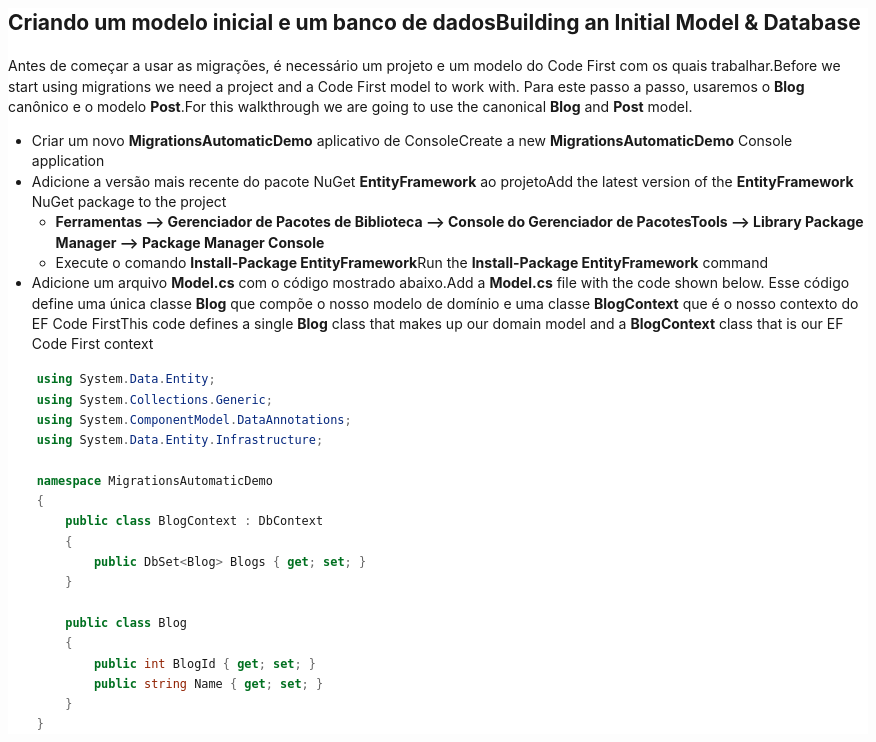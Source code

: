 ## <a name="building-an-initial-model--database"></a><span data-ttu-id="b9b76-111">Criando um modelo inicial e um banco de dados</span><span class="sxs-lookup"><span data-stu-id="b9b76-111">Building an Initial Model & Database</span></span>

<span data-ttu-id="b9b76-112">Antes de começar a usar as migrações, é necessário um projeto e um modelo do Code First com os quais trabalhar.</span><span class="sxs-lookup"><span data-stu-id="b9b76-112">Before we start using migrations we need a project and a Code First model to work with.</span></span> <span data-ttu-id="b9b76-113">Para este passo a passo, usaremos o **Blog** canônico e o modelo **Post**.</span><span class="sxs-lookup"><span data-stu-id="b9b76-113">For this walkthrough we are going to use the canonical **Blog** and **Post** model.</span></span>

-   <span data-ttu-id="b9b76-114">Criar um novo **MigrationsAutomaticDemo** aplicativo de Console</span><span class="sxs-lookup"><span data-stu-id="b9b76-114">Create a new **MigrationsAutomaticDemo** Console application</span></span>
-   <span data-ttu-id="b9b76-115">Adicione a versão mais recente do pacote NuGet **EntityFramework** ao projeto</span><span class="sxs-lookup"><span data-stu-id="b9b76-115">Add the latest version of the **EntityFramework** NuGet package to the project</span></span>
    -   <span data-ttu-id="b9b76-116">**Ferramentas –&gt; Gerenciador de Pacotes de Biblioteca –&gt; Console do Gerenciador de Pacotes**</span><span class="sxs-lookup"><span data-stu-id="b9b76-116">**Tools –&gt; Library Package Manager –&gt; Package Manager Console**</span></span>
    -   <span data-ttu-id="b9b76-117">Execute o comando **Install-Package EntityFramework**</span><span class="sxs-lookup"><span data-stu-id="b9b76-117">Run the **Install-Package EntityFramework** command</span></span>
-   <span data-ttu-id="b9b76-118">Adicione um arquivo **Model.cs** com o código mostrado abaixo.</span><span class="sxs-lookup"><span data-stu-id="b9b76-118">Add a **Model.cs** file with the code shown below.</span></span> <span data-ttu-id="b9b76-119">Esse código define uma única classe **Blog** que compõe o nosso modelo de domínio e uma classe **BlogContext** que é o nosso contexto do EF Code First</span><span class="sxs-lookup"><span data-stu-id="b9b76-119">This code defines a single **Blog** class that makes up our domain model and a **BlogContext** class that is our EF Code First context</span></span>

  ``` csharp
      using System.Data.Entity;
      using System.Collections.Generic;
      using System.ComponentModel.DataAnnotations;
      using System.Data.Entity.Infrastructure;

      namespace MigrationsAutomaticDemo
      {
          public class BlogContext : DbContext
          {
              public DbSet<Blog> Blogs { get; set; }
          }

          public class Blog
          {
              public int BlogId { get; set; }
              public string Name { get; set; }
          }
      }
  ```
